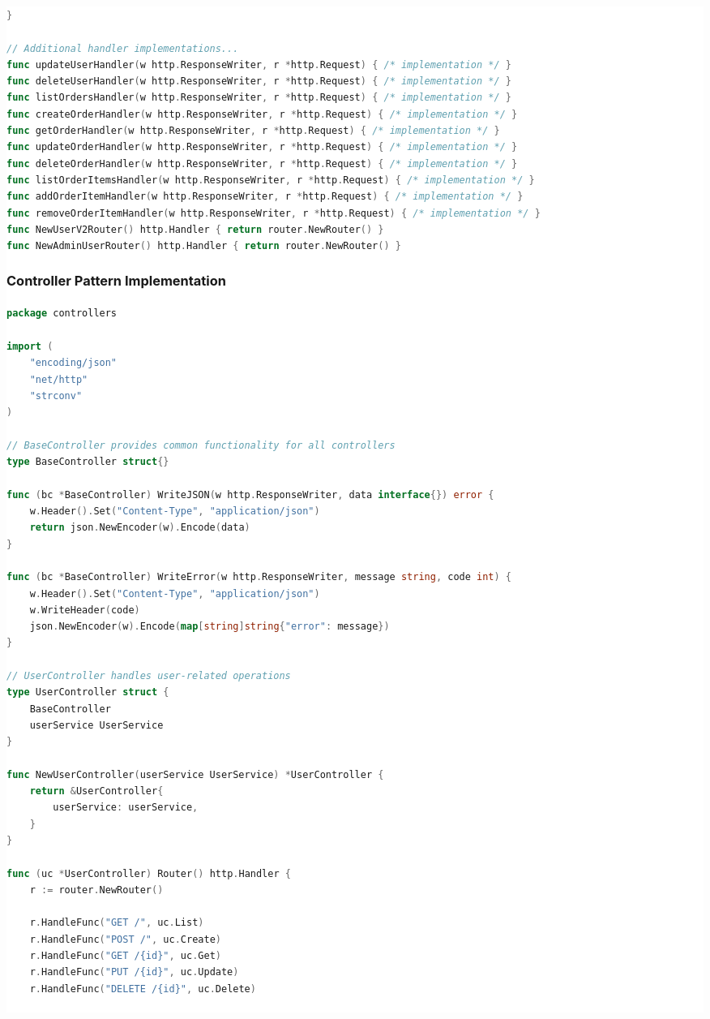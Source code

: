 ```go
}

// Additional handler implementations...
func updateUserHandler(w http.ResponseWriter, r *http.Request) { /* implementation */ }
func deleteUserHandler(w http.ResponseWriter, r *http.Request) { /* implementation */ }
func listOrdersHandler(w http.ResponseWriter, r *http.Request) { /* implementation */ }
func createOrderHandler(w http.ResponseWriter, r *http.Request) { /* implementation */ }
func getOrderHandler(w http.ResponseWriter, r *http.Request) { /* implementation */ }
func updateOrderHandler(w http.ResponseWriter, r *http.Request) { /* implementation */ }
func deleteOrderHandler(w http.ResponseWriter, r *http.Request) { /* implementation */ }
func listOrderItemsHandler(w http.ResponseWriter, r *http.Request) { /* implementation */ }
func addOrderItemHandler(w http.ResponseWriter, r *http.Request) { /* implementation */ }
func removeOrderItemHandler(w http.ResponseWriter, r *http.Request) { /* implementation */ }
func NewUserV2Router() http.Handler { return router.NewRouter() }
func NewAdminUserRouter() http.Handler { return router.NewRouter() }
```

### Controller Pattern Implementation

```go
package controllers

import (
	"encoding/json"
	"net/http"
	"strconv"
)

// BaseController provides common functionality for all controllers
type BaseController struct{}

func (bc *BaseController) WriteJSON(w http.ResponseWriter, data interface{}) error {
	w.Header().Set("Content-Type", "application/json")
	return json.NewEncoder(w).Encode(data)
}

func (bc *BaseController) WriteError(w http.ResponseWriter, message string, code int) {
	w.Header().Set("Content-Type", "application/json")
	w.WriteHeader(code)
	json.NewEncoder(w).Encode(map[string]string{"error": message})
}

// UserController handles user-related operations
type UserController struct {
	BaseController
	userService UserService
}

func NewUserController(userService UserService) *UserController {
	return &UserController{
		userService: userService,
	}
}

func (uc *UserController) Router() http.Handler {
	r := router.NewRouter()
	
	r.HandleFunc("GET /", uc.List)
	r.HandleFunc("POST /", uc.Create)
	r.HandleFunc("GET /{id}", uc.Get)
	r.HandleFunc("PUT /{id}", uc.Update)
	r.HandleFunc("DELETE /{id}", uc.Delete)
	
```